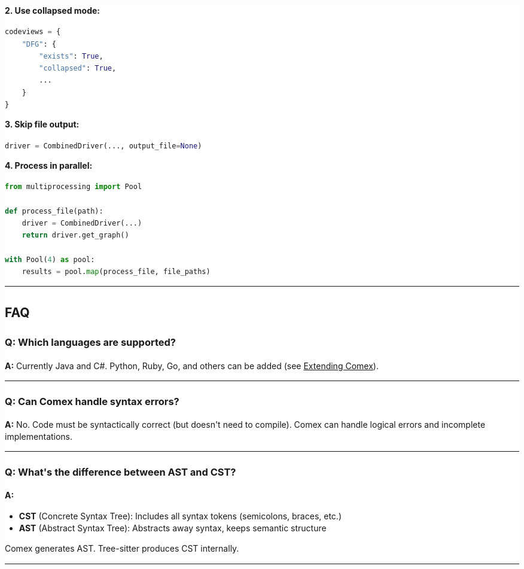 **2. Use collapsed mode:**
```python
codeviews = {
    "DFG": {
        "exists": True,
        "collapsed": True,
        ...
    }
}
```

**3. Skip file output:**
```python
driver = CombinedDriver(..., output_file=None)
```

**4. Process in parallel:**
```python
from multiprocessing import Pool

def process_file(path):
    driver = CombinedDriver(...)
    return driver.get_graph()

with Pool(4) as pool:
    results = pool.map(process_file, file_paths)
```

---

## FAQ

### Q: Which languages are supported?

**A:** Currently Java and C#. Python, Ruby, Go, and others can be added (see [Extending Comex](07-extending-comex.md)).

---

### Q: Can Comex handle syntax errors?

**A:** No. Code must be syntactically correct (but doesn't need to compile). Comex can handle logical errors and incomplete implementations.

---

### Q: What's the difference between AST and CST?

**A:**
- **CST** (Concrete Syntax Tree): Includes all syntax tokens (semicolons, braces, etc.)
- **AST** (Abstract Syntax Tree): Abstracts away syntax, keeps semantic structure

Comex generates AST. Tree-sitter produces CST internally.

---
